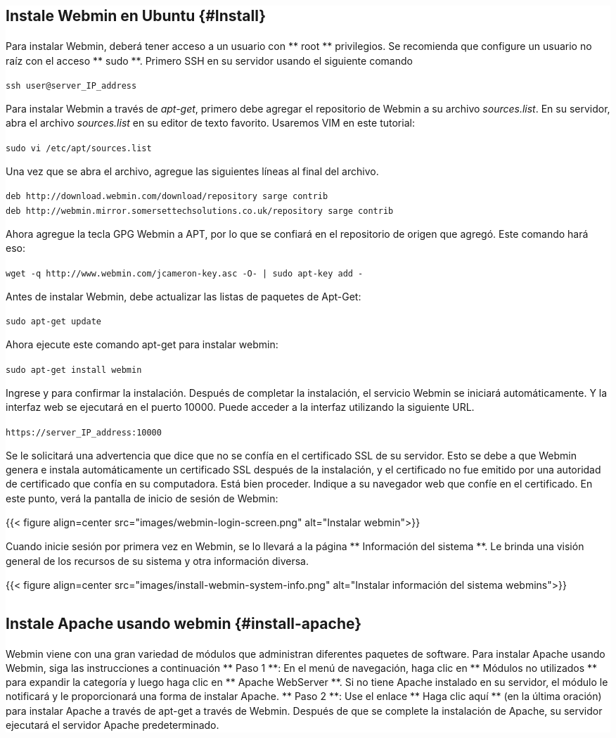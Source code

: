 
## Instale Webmin en Ubuntu {#Install}
Para instalar Webmin, deberá tener acceso a un usuario con ** root ** privilegios. Se recomienda que configure un usuario no raíz con el acceso ** sudo **.
Primero SSH en su servidor usando el siguiente comando
```
ssh user@server_IP_address
```
Para instalar Webmin a través de _apt-get_, primero debe agregar el repositorio de Webmin a su archivo _sources.list_. En su servidor, abra el archivo _sources.list_ en su editor de texto favorito. Usaremos VIM en este tutorial:
```
sudo vi /etc/apt/sources.list
```
Una vez que se abra el archivo, agregue las siguientes líneas al final del archivo.
```
deb http://download.webmin.com/download/repository sarge contrib
deb http://webmin.mirror.somersettechsolutions.co.uk/repository sarge contrib
```
Ahora agregue la tecla GPG Webmin a APT, por lo que se confiará en el repositorio de origen que agregó. Este comando hará eso:
```
wget -q http://www.webmin.com/jcameron-key.asc -O- | sudo apt-key add -
```
Antes de instalar Webmin, debe actualizar las listas de paquetes de Apt-Get:
```
sudo apt-get update
```
Ahora ejecute este comando apt-get para instalar webmin:
```
sudo apt-get install webmin 
```
Ingrese y para confirmar la instalación. Después de completar la instalación, el servicio Webmin se iniciará automáticamente. Y la interfaz web se ejecutará en el puerto 10000. Puede acceder a la interfaz utilizando la siguiente URL.
```
https://server_IP_address:10000
```
Se le solicitará una advertencia que dice que no se confía en el certificado SSL de su servidor. Esto se debe a que Webmin genera e instala automáticamente un certificado SSL después de la instalación, y el certificado no fue emitido por una autoridad de certificado que confía en su computadora. Está bien proceder. Indique a su navegador web que confíe en el certificado.
En este punto, verá la pantalla de inicio de sesión de Webmin:

{{< figure align=center src="images/webmin-login-screen.png" alt="Instalar webmin">}}

Cuando inicie sesión por primera vez en Webmin, se lo llevará a la página ** Información del sistema **. Le brinda una visión general de los recursos de su sistema y otra información diversa.

{{< figure align=center src="images/install-webmin-system-info.png" alt="Instalar información del sistema webmins">}}


## Instale Apache usando webmin {#install-apache}
Webmin viene con una gran variedad de módulos que administran diferentes paquetes de software. Para instalar Apache usando Webmin, siga las instrucciones a continuación
** Paso 1 **: En el menú de navegación, haga clic en ** Módulos no utilizados ** para expandir la categoría y luego haga clic en ** Apache WebServer **.
Si no tiene Apache instalado en su servidor, el módulo le notificará y le proporcionará una forma de instalar Apache.
** Paso 2 **: Use el enlace ** Haga clic aquí ** (en la última oración) para instalar Apache a través de apt-get a través de Webmin.
Después de que se complete la instalación de Apache, su servidor ejecutará el servidor Apache predeterminado.
